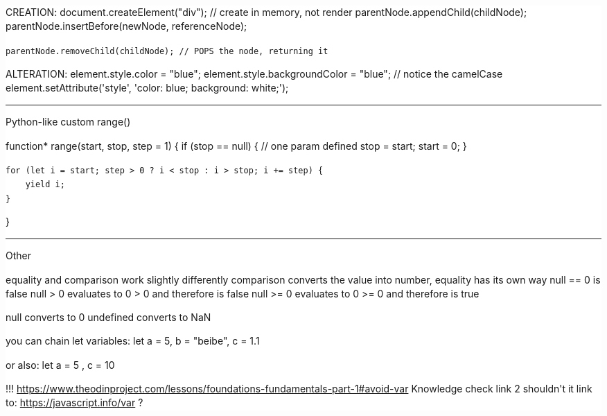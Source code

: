 CREATION:
    document.createElement("div"); // create in memory, not render
    parentNode.appendChild(childNode);
    parentNode.insertBefore(newNode, referenceNode);

    parentNode.removeChild(childNode); // POPS the node, returning it

ALTERATION:
    element.style.color = "blue";
    element.style.backgroundColor = "blue"; // notice the camelCase
    element.setAttribute('style', 'color: blue; background: white;'); 


---
Python-like custom range()

function* range(start, stop, step = 1) {
    if (stop == null) {
        // one param defined
        stop = start;
        start = 0;
    }

    for (let i = start; step > 0 ? i < stop : i > stop; i += step) {
        yield i;
    }
}


---
Other

equality and comparison work slightly differently
comparison converts the value into number, equality has its own way
null == 0 is false
null > 0 evaluates to 0 > 0 and therefore is false
null >= 0 evaluates to 0 >= 0 and therefore is true

null converts to 0
undefined converts to NaN

you can chain let variables:
let a = 5, b = "beibe", c = 1.1

or also:
let a = 5
  , c = 10

!!!
https://www.theodinproject.com/lessons/foundations-fundamentals-part-1#avoid-var
Knowledge check link 2
shouldn't it link to: https://javascript.info/var ?

